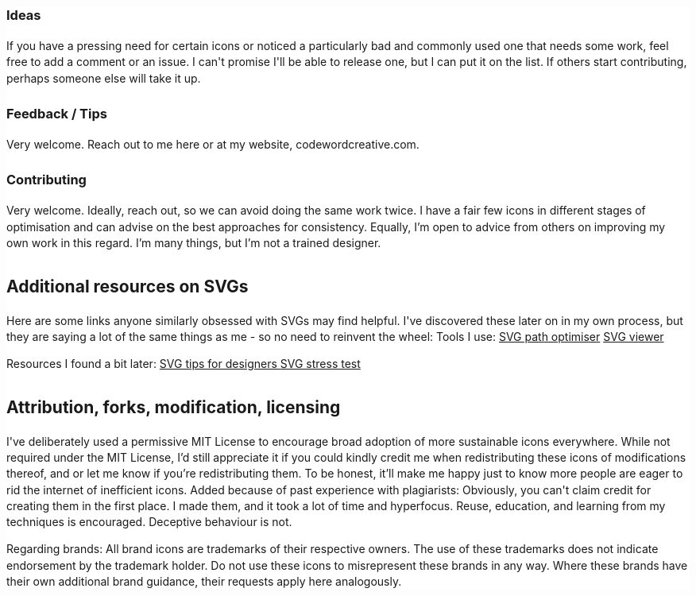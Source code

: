 ### Ideas
If you have a pressing need for certain icons or noticed a particularly bad and commonly used one that needs some work, feel free to add a comment or an issue. I can't promise I'll be able to release one, but I can put it on the list. If others start contributing, perhaps someone else will take it up.

### Feedback / Tips
Very welcome. Reach out to me here or at my website, codewordcreative.com.

### Contributing
Very welcome. Ideally, reach out, so we can avoid doing the same work twice. I have a fair few icons in different stages of optimisation and can advise on the best approaches for consistency. Equally, I’m open to advice from others on improving my own work in this regard. I’m many things, but I’m not a trained designer.

## Additional resources on SVGs
Here are some links anyone similarly obsessed with SVGs may find helpful. I've discovered these later on in my own process, but they are saying a lot of the same things as me - so no need to reinvent the wheel:
Tools I use:
[SVG path optimiser](https://yqnn.github.io/svg-path-editor/#)
[SVG viewer](https://www.svgviewer.dev/)

Resources I found a bit later:
[SVG tips for designers
](https://www.sarasoueidan.com/blog/svg-tips-for-designers/)
[SVG stress test](https://cloudfour.com/thinks/svg-icon-stress-test/)


## Attribution, forks, modification, licensing

I've deliberately used a permissive MIT License to encourage broad adoption of more sustainable icons everywhere. While not required under the MIT License, I’d still appreciate it if you could kindly credit me when redistributing these icons of modifications thereof, and or let me know if you’re redistributing them. To be honest, it’ll make me happy just to know more people are eager to rid the internet of inefficient icons. Added because of past experience with plagiarists: Obviously, you can't claim credit for creating them in the first place. I made them, and it took a lot of time and hyperfocus. Reuse, education, and learning from my techniques is encouraged. Deceptive behaviour is not. 

Regarding brands: All brand icons are trademarks of their respective owners. The use of these trademarks does not indicate endorsement by the trademark holder. Do not use these icons to misrepresent these brands in any way. Where these brands have their own additional brand guidance, their requests apply here analogously.
